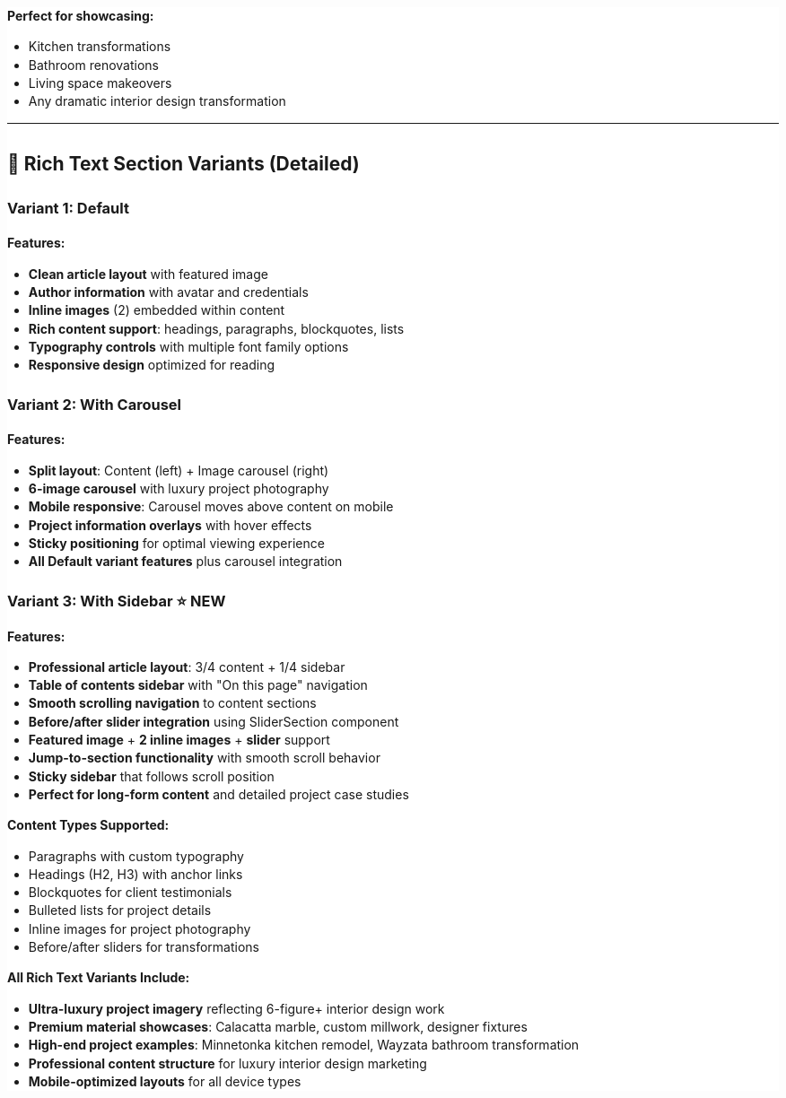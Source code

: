 **Perfect for showcasing:**
- Kitchen transformations
- Bathroom renovations
- Living space makeovers
- Any dramatic interior design transformation

---

## 📝 Rich Text Section Variants (Detailed)

### Variant 1: Default
**Features:**
- **Clean article layout** with featured image
- **Author information** with avatar and credentials
- **Inline images** (2) embedded within content
- **Rich content support**: headings, paragraphs, blockquotes, lists
- **Typography controls** with multiple font family options
- **Responsive design** optimized for reading

### Variant 2: With Carousel  
**Features:**
- **Split layout**: Content (left) + Image carousel (right)
- **6-image carousel** with luxury project photography
- **Mobile responsive**: Carousel moves above content on mobile
- **Project information overlays** with hover effects
- **Sticky positioning** for optimal viewing experience
- **All Default variant features** plus carousel integration

### Variant 3: With Sidebar ⭐ **NEW**
**Features:**
- **Professional article layout**: 3/4 content + 1/4 sidebar
- **Table of contents sidebar** with "On this page" navigation
- **Smooth scrolling navigation** to content sections
- **Before/after slider integration** using SliderSection component
- **Featured image** + **2 inline images** + **slider** support
- **Jump-to-section functionality** with smooth scroll behavior
- **Sticky sidebar** that follows scroll position
- **Perfect for long-form content** and detailed project case studies

**Content Types Supported:**
- Paragraphs with custom typography
- Headings (H2, H3) with anchor links
- Blockquotes for client testimonials
- Bulleted lists for project details
- Inline images for project photography
- Before/after sliders for transformations

**All Rich Text Variants Include:**
- **Ultra-luxury project imagery** reflecting 6-figure+ interior design work
- **Premium material showcases**: Calacatta marble, custom millwork, designer fixtures
- **High-end project examples**: Minnetonka kitchen remodel, Wayzata bathroom transformation
- **Professional content structure** for luxury interior design marketing
- **Mobile-optimized layouts** for all device types
